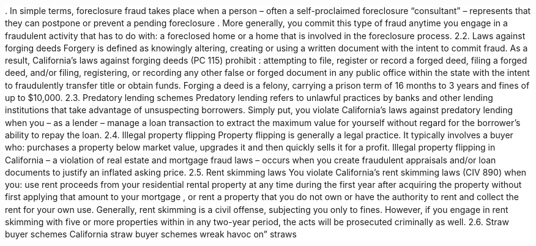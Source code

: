 . In simple terms, foreclosure fraud takes place when a person – often a self-proclaimed foreclosure “consultant” – represents that they can
postpone or prevent a pending foreclosure
.
More generally, you commit this type of fraud anytime you engage in a
fraudulent activity
that has to do with:
a foreclosed home or
a home that is involved in the foreclosure process.
2.2. Laws against forging deeds
Forgery
is defined as knowingly altering, creating or using a written document with the intent to commit fraud. As a result,
California’s laws against forging deeds (PC 115)
prohibit
:
attempting to file, register or record a forged deed,
filing a forged deed, and/or
filing, registering, or recording any other false or forged document in any public office within the state
with the
intent
to fraudulently transfer title or obtain funds.
Forging a deed is a felony, carrying a prison term of 16 months to 3 years and fines of up to $10,000.
2.3. Predatory lending schemes
Predatory lending
refers to unlawful practices by banks and other lending institutions that take advantage of unsuspecting borrowers.
Simply put, you violate
California’s laws against predatory lending
when you – as a lender – manage a loan transaction to extract the maximum value for yourself
without regard
for the borrower’s ability to repay the loan.
2.4. Illegal property flipping
Property flipping
is generally a legal practice. It typically involves a buyer who:
purchases a property below market value,
upgrades it and then
quickly sells it for a profit.
Illegal property flipping in California
– a violation of
real estate and mortgage fraud laws
– occurs when you create fraudulent appraisals and/or loan documents to justify an inflated asking price.
2.5. Rent skimming laws
You violate
California’s rent skimming laws (CIV 890)
when you:
use rent proceeds from your residential rental property at any time during the first year after acquiring the property
without first applying that amount to your mortgage
, or
rent a property that you do not own or have the authority to rent and collect the rent for your own use.
Generally, rent skimming is a
civil offense,
subjecting you only to fines. However, if you engage in rent skimming with
five or more properties
within in any two-year period, the acts will be prosecuted criminally as well.
2.6. Straw buyer schemes
California straw buyer schemes
wreak havoc on”
straws